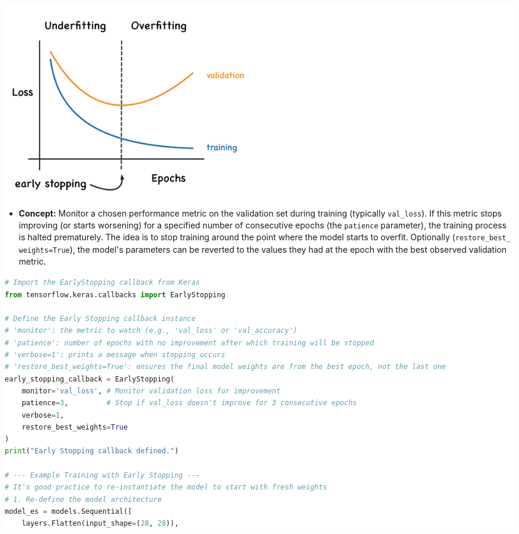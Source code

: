 <img src="./img/Early-Stopping.png" width="50%">

*   **Concept:** Monitor a chosen performance metric on the validation set during training (typically `val_loss`). If this metric stops improving (or starts worsening) for a specified number of consecutive epochs (the `patience` parameter), the training process is halted prematurely. The idea is to stop training around the point where the model starts to overfit. Optionally (`restore_best_weights=True`), the model's parameters can be reverted to the values they had at the epoch with the best observed validation metric.

```python
# Import the EarlyStopping callback from Keras
from tensorflow.keras.callbacks import EarlyStopping

# Define the Early Stopping callback instance
# 'monitor': the metric to watch (e.g., 'val_loss' or 'val_accuracy')
# 'patience': number of epochs with no improvement after which training will be stopped
# 'verbose=1': prints a message when stopping occurs
# 'restore_best_weights=True': ensures the final model weights are from the best epoch, not the last one
early_stopping_callback = EarlyStopping(
    monitor='val_loss', # Monitor validation loss for improvement
    patience=3,         # Stop if val_loss doesn't improve for 3 consecutive epochs
    verbose=1,
    restore_best_weights=True
)
print("Early Stopping callback defined.")

# --- Example Training with Early Stopping ---
# It's good practice to re-instantiate the model to start with fresh weights
# 1. Re-define the model architecture
model_es = models.Sequential([
    layers.Flatten(input_shape=(28, 28)),
```